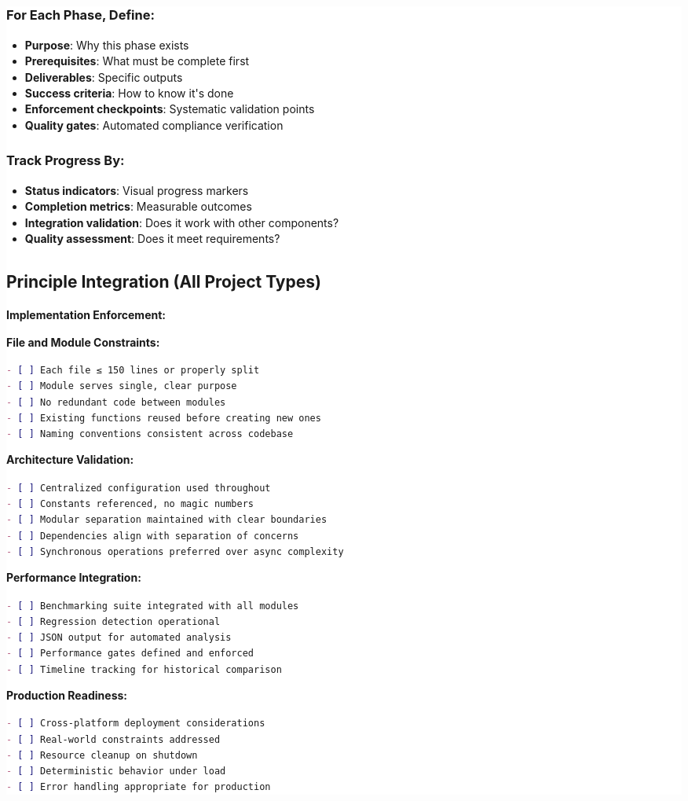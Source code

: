 ### For Each Phase, Define:
- **Purpose**: Why this phase exists
- **Prerequisites**: What must be complete first
- **Deliverables**: Specific outputs
- **Success criteria**: How to know it's done
- **Enforcement checkpoints**: Systematic validation points
- **Quality gates**: Automated compliance verification

### Track Progress By:
- **Status indicators**: Visual progress markers
- **Completion metrics**: Measurable outcomes
- **Integration validation**: Does it work with other components?
- **Quality assessment**: Does it meet requirements?

## Principle Integration (All Project Types)

**Implementation Enforcement:**

**File and Module Constraints:**
```markdown
- [ ] Each file ≤ 150 lines or properly split
- [ ] Module serves single, clear purpose
- [ ] No redundant code between modules
- [ ] Existing functions reused before creating new ones
- [ ] Naming conventions consistent across codebase
```

**Architecture Validation:**
```markdown
- [ ] Centralized configuration used throughout
- [ ] Constants referenced, no magic numbers
- [ ] Modular separation maintained with clear boundaries
- [ ] Dependencies align with separation of concerns
- [ ] Synchronous operations preferred over async complexity
```

**Performance Integration:**
```markdown
- [ ] Benchmarking suite integrated with all modules
- [ ] Regression detection operational
- [ ] JSON output for automated analysis
- [ ] Performance gates defined and enforced
- [ ] Timeline tracking for historical comparison
```

**Production Readiness:**
```markdown
- [ ] Cross-platform deployment considerations
- [ ] Real-world constraints addressed
- [ ] Resource cleanup on shutdown
- [ ] Deterministic behavior under load
- [ ] Error handling appropriate for production
```
